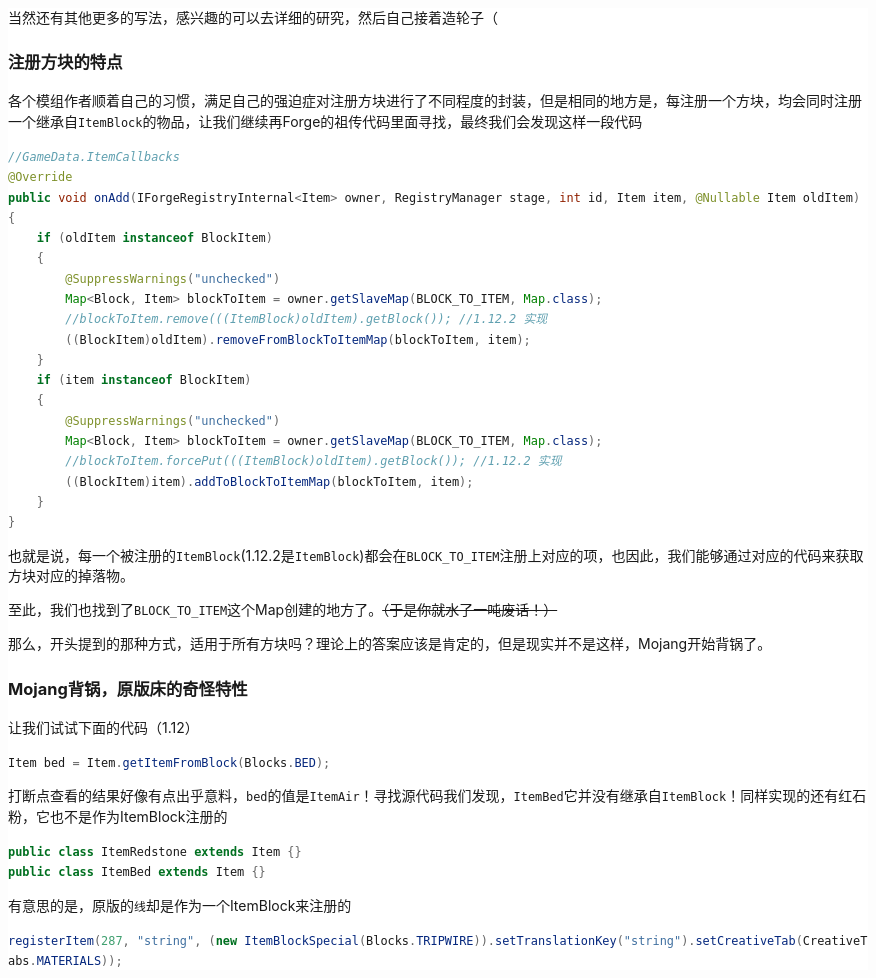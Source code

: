 当然还有其他更多的写法，感兴趣的可以去详细的研究，然后自己接着造轮子（

### 注册方块的特点

各个模组作者顺着自己的习惯，满足自己的强迫症对注册方块进行了不同程度的封装，但是相同的地方是，每注册一个方块，均会同时注册一个继承自`ItemBlock`的物品，让我们继续再Forge的祖传代码里面寻找，最终我们会发现这样一段代码

```java
//GameData.ItemCallbacks
@Override
public void onAdd(IForgeRegistryInternal<Item> owner, RegistryManager stage, int id, Item item, @Nullable Item oldItem)
{
    if (oldItem instanceof BlockItem)
    {
        @SuppressWarnings("unchecked")
        Map<Block, Item> blockToItem = owner.getSlaveMap(BLOCK_TO_ITEM, Map.class);
        //blockToItem.remove(((ItemBlock)oldItem).getBlock()); //1.12.2 实现
        ((BlockItem)oldItem).removeFromBlockToItemMap(blockToItem, item);
    }
    if (item instanceof BlockItem)
    {
        @SuppressWarnings("unchecked")
        Map<Block, Item> blockToItem = owner.getSlaveMap(BLOCK_TO_ITEM, Map.class);
        //blockToItem.forcePut(((ItemBlock)oldItem).getBlock()); //1.12.2 实现
        ((BlockItem)item).addToBlockToItemMap(blockToItem, item);
    }
}
```

也就是说，每一个被注册的`ItemBlock`(1.12.2是`ItemBlock`)都会在`BLOCK_TO_ITEM`注册上对应的项，也因此，我们能够通过对应的代码来获取方块对应的掉落物。

至此，我们也找到了`BLOCK_TO_ITEM`这个Map创建的地方了。~~（于是你就水了一吨废话！）~~

那么，开头提到的那种方式，适用于所有方块吗？理论上的答案应该是肯定的，但是现实并不是这样，Mojang开始背锅了。

### Mojang背锅，原版床的奇怪特性

让我们试试下面的代码（1.12）

```java
Item bed = Item.getItemFromBlock(Blocks.BED);
```

打断点查看的结果好像有点出乎意料，`bed`的值是`ItemAir`！寻找源代码我们发现，`ItemBed`它并没有继承自`ItemBlock`！同样实现的还有红石粉，它也不是作为ItemBlock注册的

```java
public class ItemRedstone extends Item {}
public class ItemBed extends Item {}
```

有意思的是，原版的`线`却是作为一个ItemBlock来注册的

```java
registerItem(287, "string", (new ItemBlockSpecial(Blocks.TRIPWIRE)).setTranslationKey("string").setCreativeTab(CreativeTabs.MATERIALS));
```

